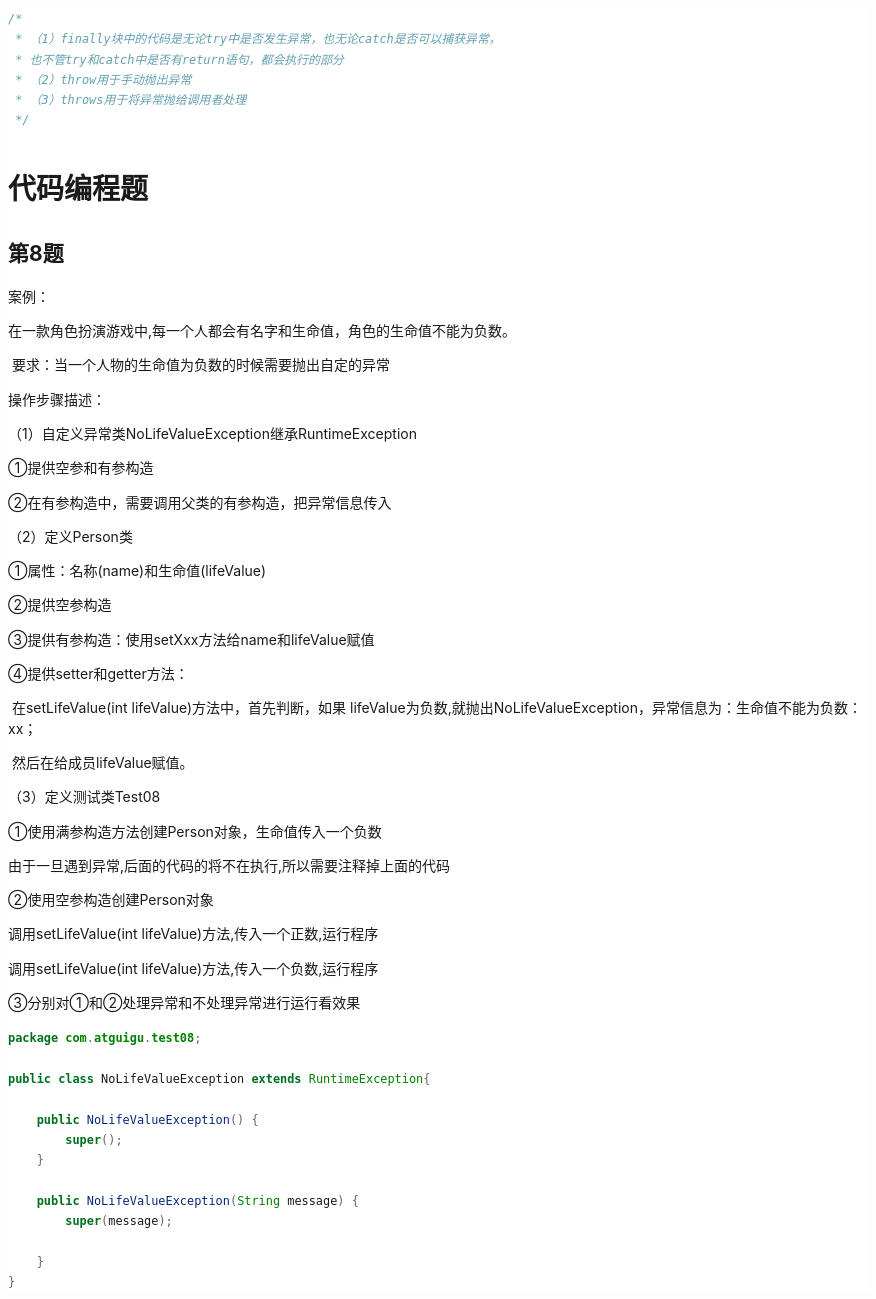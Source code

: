 ```java
/*
 * （1）finally块中的代码是无论try中是否发生异常，也无论catch是否可以捕获异常，
 * 也不管try和catch中是否有return语句，都会执行的部分
 * （2）throw用于手动抛出异常
 * （3）throws用于将异常抛给调用者处理
 */
```



# 代码编程题

## 第8题

案例：

​	在一款角色扮演游戏中,每一个人都会有名字和生命值，角色的生命值不能为负数。

​	要求：当一个人物的生命值为负数的时候需要抛出自定的异常

操作步骤描述：

（1）自定义异常类NoLifeValueException继承RuntimeException

①提供空参和有参构造

②在有参构造中，需要调用父类的有参构造，把异常信息传入

（2）定义Person类

①属性：名称(name)和生命值(lifeValue)

②提供空参构造

③提供有参构造：使用setXxx方法给name和lifeValue赋值

④提供setter和getter方法：

​	在setLifeValue(int lifeValue)方法中，首先判断，如果 lifeValue为负数,就抛出NoLifeValueException，异常信息为：生命值不能为负数：xx；

​	然后在给成员lifeValue赋值。

（3）定义测试类Test08

①使用满参构造方法创建Person对象，生命值传入一个负数

由于一旦遇到异常,后面的代码的将不在执行,所以需要注释掉上面的代码

②使用空参构造创建Person对象

调用setLifeValue(int lifeValue)方法,传入一个正数,运行程序

调用setLifeValue(int lifeValue)方法,传入一个负数,运行程序

③分别对①和②处理异常和不处理异常进行运行看效果

```java
package com.atguigu.test08;

public class NoLifeValueException extends RuntimeException{

	public NoLifeValueException() {
		super();
	}

	public NoLifeValueException(String message) {
		super(message);
		
	}
}

```
